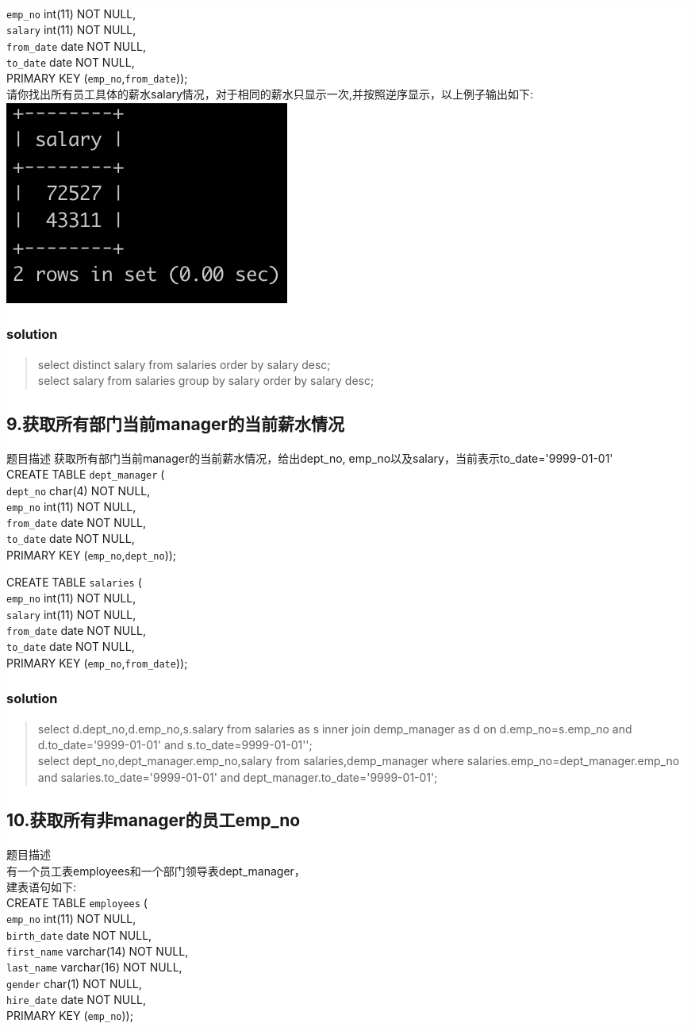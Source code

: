`emp_no` int(11) NOT NULL,              
`salary` int(11) NOT NULL,              
`from_date` date NOT NULL,              
`to_date` date NOT NULL,                    
PRIMARY KEY (`emp_no`,`from_date`));                    
请你找出所有员工具体的薪水salary情况，对于相同的薪水只显示一次,并按照逆序显示，以上例子输出如下:           
![res4](http://github.com/xidianlina/practice/raw/master//mysql_practice/picture/res4.jpg)
### solution
> select distinct salary from salaries order by salary desc;            
> select salary from salaries group by salary order by salary desc;
## 9.获取所有部门当前manager的当前薪水情况
题目描述
获取所有部门当前manager的当前薪水情况，给出dept_no, emp_no以及salary，当前表示to_date='9999-01-01'           
CREATE TABLE `dept_manager` (               
`dept_no` char(4) NOT NULL,             
`emp_no` int(11) NOT NULL,              
`from_date` date NOT NULL,                  
`to_date` date NOT NULL,                    
PRIMARY KEY (`emp_no`,`dept_no`));                  
                
CREATE TABLE `salaries` (               
`emp_no` int(11) NOT NULL,                  
`salary` int(11) NOT NULL,                      
`from_date` date NOT NULL,                      
`to_date` date NOT NULL,                
PRIMARY KEY (`emp_no`,`from_date`));                
### solution
> select d.dept_no,d.emp_no,s.salary from salaries as s inner join demp_manager as d on d.emp_no=s.emp_no and d.to_date='9999-01-01' and s.to_date=9999-01-01'';                
> select dept_no,dept_manager.emp_no,salary from salaries,demp_manager where salaries.emp_no=dept_manager.emp_no and salaries.to_date='9999-01-01' and dept_manager.to_date='9999-01-01';
## 10.获取所有非manager的员工emp_no
题目描述            
有一个员工表employees和一个部门领导表dept_manager，            
建表语句如下:             
CREATE TABLE `employees` (                  
`emp_no` int(11) NOT NULL,              
`birth_date` date NOT NULL,                 
`first_name` varchar(14) NOT NULL,                  
`last_name` varchar(16) NOT NULL,                   
`gender` char(1) NOT NULL,                  
`hire_date` date NOT NULL,                  
PRIMARY KEY (`emp_no`));                    
                    